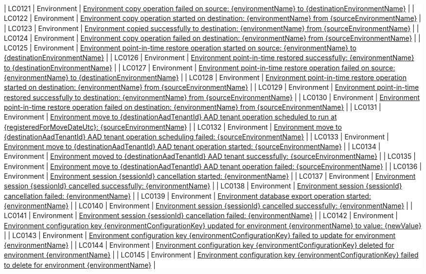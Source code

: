 | LC0121 | Environment | [Environment copy operation failed on source: {environmentName} to {destinationEnvironmentName}](../administration/telemetry-environment-lifecycle-trace.md#environment-copy-operation-failed-on-source) |
| LC0122 | Environment | [Environment copy operation started on destination: {environmentName} from {sourceEnvironmentName}](../administration/telemetry-environment-lifecycle-trace.md#environment-copy-operation-started-on-destination) |
| LC0123 | Environment | [Environment copied successfully to destination: {environmentName} from {sourceEnvironmentName}](../administration/telemetry-environment-lifecycle-trace.md#environment-copied-successfully-to-destination) |
| LC0124 | Environment | [Environment copy operation failed on destination: {environmentName} from {sourceEnvironmentName}](../administration/telemetry-environment-lifecycle-trace.md#environment-copy-operation-failed-on-destination) |
| LC0125 | Environment | [Environment point-in-time restore operation started on source: {environmentName} to {destinationEnvironmentName}](../administration/telemetry-environment-lifecycle-trace.md#environment-point-in-time-restore-operation-started-on-source) |
| LC0126 | Environment | [Environment point-in-time restored successfully: {environmentName} to {destinationEnvironmentName}](../administration/telemetry-environment-lifecycle-trace.md#environment-point-in-time-restored-successfully) |
| LC0127 | Environment | [Environment point-in-time restore operation failed on source: {environmentName} to {destinationEnvironmentName}](../administration/telemetry-environment-lifecycle-trace.md#environment-point-in-time-restore-operation-failed-on-source) |
| LC0128 | Environment | [Environment point-in-time restore operation started on destination: {environmentName} from {sourceEnvironmentName}](../administration/telemetry-environment-lifecycle-trace.md#environment-point-in-time-restore-operation-started-on-destination) |
| LC0129 | Environment | [Environment point-in-time restored successfully to destination: {environmentName} from {sourceEnvironmentName}](../administration/telemetry-environment-lifecycle-trace.md#environment-point-in-time-restored-successfully-to-destination) |
| LC0130 | Environment | [Environment point-in-time restore operation failed on destination: {environmentName} from {sourceEnvironmentName}](../administration/telemetry-environment-lifecycle-trace.md#environment-point-in-time-restore-operation-failed-on-destination) |
| LC0131 | Environment | [Environment move to {destinationAadTenantId} AAD tenant operation scheduled to run at {registeredForMoveDateUtc}: {sourceEnvironmentName}](../administration/telemetry-environment-lifecycle-trace.md#environment-move-to-different-aad-tenant-operation-scheduled) |
| LC0132 | Environment | [Environment move to {destinationAadTenantId} AAD tenant operation scheduling failed: {sourceEnvironmentName}](../administration/telemetry-environment-lifecycle-trace.md#environment-move-to-different-aad-tenant-operation-scheduling-failed) |
| LC0133 | Environment | [Environment move to {destinationAadTenantId} AAD tenant operation started: {sourceEnvironmentName}](../administration/telemetry-environment-lifecycle-trace.md#environment-move-to-different-aad-tenant-operation-started) |
| LC0134 | Environment | [Environment moved to {destinationAadTenantId} AAD tenant successfully: {sourceEnvironmentName}](../administration/telemetry-environment-lifecycle-trace.md#environment-moved-successfully-to-different-aad-tenant) |
| LC0135 | Environment | [Environment move to {destinationAadTenantId} AAD tenant operation failed: {sourceEnvironmentName}](../administration/telemetry-environment-lifecycle-trace.md#environment-move-to-different-aad-tenant-failed) |
| LC0136 | Environment | [Environment session {sessionId} cancellation started: {environmentName}](../administration/telemetry-environment-lifecycle-trace.md#environment-session-cancellation-started) |
| LC0137 | Environment | [Environment session {sessionId} cancelled successfully: {environmentName}](../administration/telemetry-environment-lifecycle-trace.md#environment-session-cancelled-successfully) |
| LC0138 | Environment | [Environment session {sessionId} cancellation failed: {environmentName}](../administration/telemetry-environment-lifecycle-trace.md#environment-session-cancellation-failed) |
| LC0139 | Environment | [Environment database export operation started: {environmentName}](../administration/telemetry-environment-lifecycle-trace.md#environment-database-export-operation-started) |
| LC0140 | Environment | [Environment session {sessionId} cancelled successfully: {environmentName}](../administration/telemetry-environment-lifecycle-trace.md#environment-session-cancelled-successfully) |
| LC0141 | Environment | [Environment session {sessionId} cancellation failed: {environmentName}](../administration/telemetry-environment-lifecycle-trace.md#environment-session-cancellation-failed) |
| LC0142 | Environment | [Environment configuration key {environmentConfigurationKey} updated for environment {environmentName} to value: {newValue}](../administration/telemetry-environment-lifecycle-trace.md#environment-configuration-key-updated) |
| LC0143 | Environment | [Environment configuration key {environmentConfigurationKey} failed to update for environment {environmentName}](../administration/telemetry-environment-lifecycle-trace.md#environment-configuration-key-failed-to-update) |
| LC0144 | Environment | [Environment configuration key {environmentConfigurationKey} deleted for environment {environmentName}](../administration/telemetry-environment-lifecycle-trace.md#environment-configuration-key-deleted) |
| LC0145 | Environment | [Environment configuration key {environmentConfigurationKey} failed to delete for environment {environmentName}](../administration/telemetry-environment-lifecycle-trace.md#environment-configuration-key-failed-to-be-deleted) |